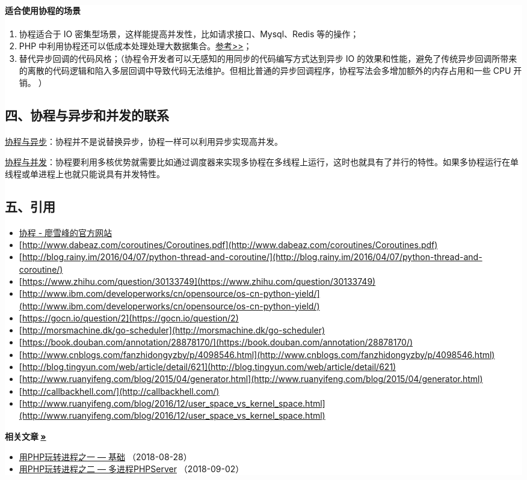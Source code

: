 #### 适合使用协程的场景

1. 协程适合于 IO 密集型场景，这样能提高并发性，比如请求接口、Mysql、Redis 等的操作；
2. PHP 中利用协程还可以低成本处理处理大数据集合。[参考>>](http://www.laruence.com/2015/05/28/3038.html)；
3. 替代异步回调的代码风格；（协程令开发者可以无感知的用同步的代码编写方式达到异步 IO 的效果和性能，避免了传统异步回调所带来的离散的代码逻辑和陷入多层回调中导致代码无法维护。但相比普通的异步回调程序，协程写法会多增加额外的内存占用和一些 CPU 开销。 ）

## 四、协程与异步和并发的联系

[协程与异步]()：协程并不是说替换异步，协程一样可以利用异步实现高并发。 

[协程与并发]()：协程要利用多核优势就需要比如通过调度器来实现多协程在多线程上运行，这时也就具有了并行的特性。如果多协程运行在单线程或单进程上也就只能说具有并发特性。

## 五、引用
* [协程 - 廖雪峰的官方网站](http://www.liaoxuefeng.com/wiki/001374738125095c955c1e6d8bb493182103fac9270762a000/0013868328689835ecd883d910145dfa8227b539725e5ed000)
* [http://www.dabeaz.com/coroutines/Coroutines.pdf](http://www.dabeaz.com/coroutines/Coroutines.pdf)
* [http://blog.rainy.im/2016/04/07/python-thread-and-coroutine/](http://blog.rainy.im/2016/04/07/python-thread-and-coroutine/)
* [https://www.zhihu.com/question/30133749](https://www.zhihu.com/question/30133749) 
* [http://www.ibm.com/developerworks/cn/opensource/os-cn-python-yield/](http://www.ibm.com/developerworks/cn/opensource/os-cn-python-yield/)
* [https://gocn.io/question/2](https://gocn.io/question/2)
* [http://morsmachine.dk/go-scheduler](http://morsmachine.dk/go-scheduler)
* [https://book.douban.com/annotation/28878170/](https://book.douban.com/annotation/28878170/)
* [http://www.cnblogs.com/fanzhidongyzby/p/4098546.html](http://www.cnblogs.com/fanzhidongyzby/p/4098546.html)
* [http://blog.tingyun.com/web/article/detail/621](http://blog.tingyun.com/web/article/detail/621)
* [http://www.ruanyifeng.com/blog/2015/04/generator.html](http://www.ruanyifeng.com/blog/2015/04/generator.html)
* [http://callbackhell.com/](http://callbackhell.com/)
* [http://www.ruanyifeng.com/blog/2016/12/user_space_vs_kernel_space.html](http://www.ruanyifeng.com/blog/2016/12/user_space_vs_kernel_space.html)

<strong>相关文章 [»]()</strong>

* [用PHP玩转进程之一 — 基础](https://www.fanhaobai.com/2018/08/process-php-basic-knowledge.html) <span>（2018-08-28）</span>
* [用PHP玩转进程之二 — 多进程PHPServer](https://www.fanhaobai.com/2018/09/process-php-multiprocess-server.html) <span>（2018-09-02）</span>
